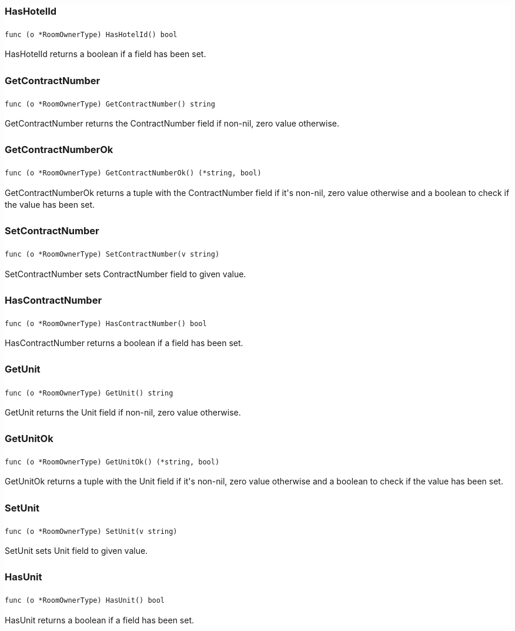### HasHotelId

`func (o *RoomOwnerType) HasHotelId() bool`

HasHotelId returns a boolean if a field has been set.

### GetContractNumber

`func (o *RoomOwnerType) GetContractNumber() string`

GetContractNumber returns the ContractNumber field if non-nil, zero value otherwise.

### GetContractNumberOk

`func (o *RoomOwnerType) GetContractNumberOk() (*string, bool)`

GetContractNumberOk returns a tuple with the ContractNumber field if it's non-nil, zero value otherwise
and a boolean to check if the value has been set.

### SetContractNumber

`func (o *RoomOwnerType) SetContractNumber(v string)`

SetContractNumber sets ContractNumber field to given value.

### HasContractNumber

`func (o *RoomOwnerType) HasContractNumber() bool`

HasContractNumber returns a boolean if a field has been set.

### GetUnit

`func (o *RoomOwnerType) GetUnit() string`

GetUnit returns the Unit field if non-nil, zero value otherwise.

### GetUnitOk

`func (o *RoomOwnerType) GetUnitOk() (*string, bool)`

GetUnitOk returns a tuple with the Unit field if it's non-nil, zero value otherwise
and a boolean to check if the value has been set.

### SetUnit

`func (o *RoomOwnerType) SetUnit(v string)`

SetUnit sets Unit field to given value.

### HasUnit

`func (o *RoomOwnerType) HasUnit() bool`

HasUnit returns a boolean if a field has been set.
